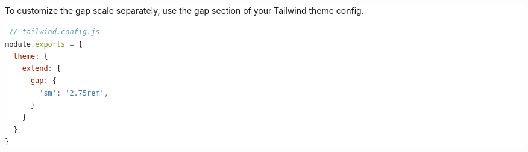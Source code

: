 To customize the gap scale separately, use the gap section of your Tailwind theme config.

```js
 // tailwind.config.js
module.exports = {
  theme: {
    extend: {
      gap: {
        'sm': '2.75rem',
      }
    }
  }
}
```
